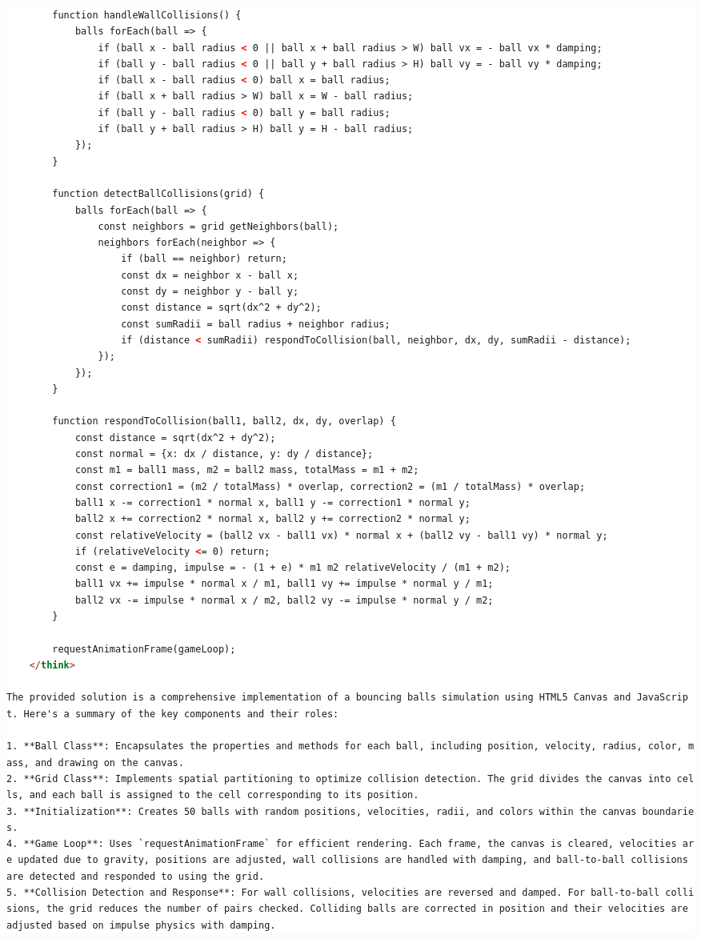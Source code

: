 ```html
        function handleWallCollisions() {
            balls forEach(ball => {
                if (ball x - ball radius < 0 || ball x + ball radius > W) ball vx = - ball vx * damping;
                if (ball y - ball radius < 0 || ball y + ball radius > H) ball vy = - ball vy * damping;
                if (ball x - ball radius < 0) ball x = ball radius;
                if (ball x + ball radius > W) ball x = W - ball radius;
                if (ball y - ball radius < 0) ball y = ball radius;
                if (ball y + ball radius > H) ball y = H - ball radius;
            });
        }

        function detectBallCollisions(grid) {
            balls forEach(ball => {
                const neighbors = grid getNeighbors(ball);
                neighbors forEach(neighbor => {
                    if (ball == neighbor) return;
                    const dx = neighbor x - ball x;
                    const dy = neighbor y - ball y;
                    const distance = sqrt(dx^2 + dy^2);
                    const sumRadii = ball radius + neighbor radius;
                    if (distance < sumRadii) respondToCollision(ball, neighbor, dx, dy, sumRadii - distance);
                });
            });
        }

        function respondToCollision(ball1, ball2, dx, dy, overlap) {
            const distance = sqrt(dx^2 + dy^2);
            const normal = {x: dx / distance, y: dy / distance};
            const m1 = ball1 mass, m2 = ball2 mass, totalMass = m1 + m2;
            const correction1 = (m2 / totalMass) * overlap, correction2 = (m1 / totalMass) * overlap;
            ball1 x -= correction1 * normal x, ball1 y -= correction1 * normal y;
            ball2 x += correction2 * normal x, ball2 y += correction2 * normal y;
            const relativeVelocity = (ball2 vx - ball1 vx) * normal x + (ball2 vy - ball1 vy) * normal y;
            if (relativeVelocity <= 0) return;
            const e = damping, impulse = - (1 + e) * m1 m2 relativeVelocity / (m1 + m2);
            ball1 vx += impulse * normal x / m1, ball1 vy += impulse * normal y / m1;
            ball2 vx -= impulse * normal x / m2, ball2 vy -= impulse * normal y / m2;
        }

        requestAnimationFrame(gameLoop);
    </think>

The provided solution is a comprehensive implementation of a bouncing balls simulation using HTML5 Canvas and JavaScript. Here's a summary of the key components and their roles:

1. **Ball Class**: Encapsulates the properties and methods for each ball, including position, velocity, radius, color, mass, and drawing on the canvas.
2. **Grid Class**: Implements spatial partitioning to optimize collision detection. The grid divides the canvas into cells, and each ball is assigned to the cell corresponding to its position.
3. **Initialization**: Creates 50 balls with random positions, velocities, radii, and colors within the canvas boundaries.
4. **Game Loop**: Uses `requestAnimationFrame` for efficient rendering. Each frame, the canvas is cleared, velocities are updated due to gravity, positions are adjusted, wall collisions are handled with damping, and ball-to-ball collisions are detected and responded to using the grid.
5. **Collision Detection and Response**: For wall collisions, velocities are reversed and damped. For ball-to-ball collisions, the grid reduces the number of pairs checked. Colliding balls are corrected in position and their velocities are adjusted based on impulse physics with damping.

```